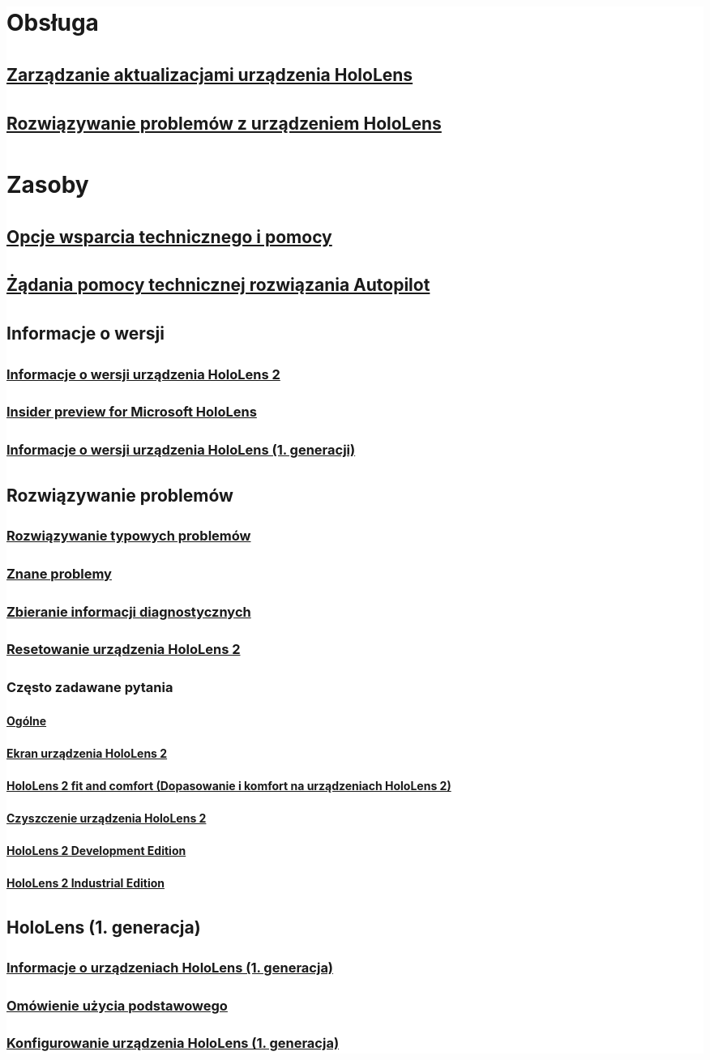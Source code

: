 # Obsługa
## [Zarządzanie aktualizacjami urządzenia HoloLens](hololens-updates.md)
## [Rozwiązywanie problemów z urządzeniem HoloLens](/hololens/hololens-troubleshooting)

# Zasoby
## [Opcje wsparcia technicznego i pomocy](hololens2-support.md)
## [Żądania pomocy technicznej rozwiązania Autopilot](hololens2-autopilot-registration-support.md)
## Informacje o wersji
### [Informacje o wersji urządzenia HoloLens 2](hololens-release-notes.md)
### [Insider preview for Microsoft HoloLens](hololens-insider.md)
### [Informacje o wersji urządzenia HoloLens (1. generacji)](hololens1-release-notes.md)
## Rozwiązywanie problemów
### [Rozwiązywanie typowych problemów](hololens-troubleshooting.md)
### [Znane problemy](hololens-known-issues.md)
### [Zbieranie informacji diagnostycznych](hololens-diagnostic-logs.md)
### [Resetowanie urządzenia HoloLens 2](hololens-recovery.md)
### Często zadawane pytania
#### [Ogólne](hololens-faq.md)
#### [Ekran urządzenia HoloLens 2](hololens2-display.md)
#### [HoloLens 2 fit and comfort (Dopasowanie i komfort na urządzeniach HoloLens 2)](hololens2-fit-comfort-faq.md)
#### [Czyszczenie urządzenia HoloLens 2](hololens2-maintenance.md)
#### [HoloLens 2 Development Edition](hololens2-development-edition-faq.md)
#### [HoloLens 2 Industrial Edition](hololens2-industrial-edition-faq.md)
## HoloLens (1. generacja)
### [Informacje o urządzeniach HoloLens (1. generacja)](hololens1-hardware.md)
### [Omówienie użycia podstawowego](hololens1-setup.md)
### [Konfigurowanie urządzenia HoloLens (1. generacja)](hololens1-start.md)